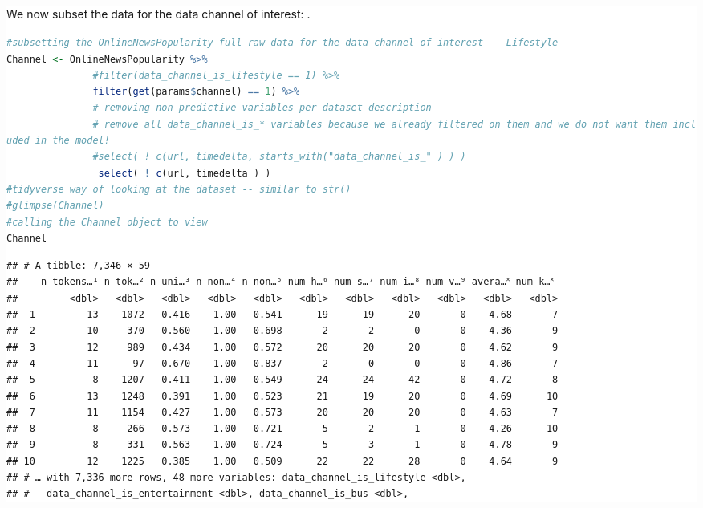 We now subset the data for the data channel of interest: .

``` r
#subsetting the OnlineNewsPopularity full raw data for the data channel of interest -- Lifestyle
Channel <- OnlineNewsPopularity %>% 
               #filter(data_channel_is_lifestyle == 1) %>%
               filter(get(params$channel) == 1) %>%
               # removing non-predictive variables per dataset description
               # remove all data_channel_is_* variables because we already filtered on them and we do not want them included in the model!
               #select( ! c(url, timedelta, starts_with("data_channel_is_" ) ) )
                select( ! c(url, timedelta ) )
#tidyverse way of looking at the dataset -- similar to str()
#glimpse(Channel)
#calling the Channel object to view
Channel
```

    ## # A tibble: 7,346 × 59
    ##    n_tokens…¹ n_tok…² n_uni…³ n_non…⁴ n_non…⁵ num_h…⁶ num_s…⁷ num_i…⁸ num_v…⁹ avera…˟ num_k…˟
    ##         <dbl>   <dbl>   <dbl>   <dbl>   <dbl>   <dbl>   <dbl>   <dbl>   <dbl>   <dbl>   <dbl>
    ##  1         13    1072   0.416    1.00   0.541      19      19      20       0    4.68       7
    ##  2         10     370   0.560    1.00   0.698       2       2       0       0    4.36       9
    ##  3         12     989   0.434    1.00   0.572      20      20      20       0    4.62       9
    ##  4         11      97   0.670    1.00   0.837       2       0       0       0    4.86       7
    ##  5          8    1207   0.411    1.00   0.549      24      24      42       0    4.72       8
    ##  6         13    1248   0.391    1.00   0.523      21      19      20       0    4.69      10
    ##  7         11    1154   0.427    1.00   0.573      20      20      20       0    4.63       7
    ##  8          8     266   0.573    1.00   0.721       5       2       1       0    4.26      10
    ##  9          8     331   0.563    1.00   0.724       5       3       1       0    4.78       9
    ## 10         12    1225   0.385    1.00   0.509      22      22      28       0    4.64       9
    ## # … with 7,336 more rows, 48 more variables: data_channel_is_lifestyle <dbl>,
    ## #   data_channel_is_entertainment <dbl>, data_channel_is_bus <dbl>,